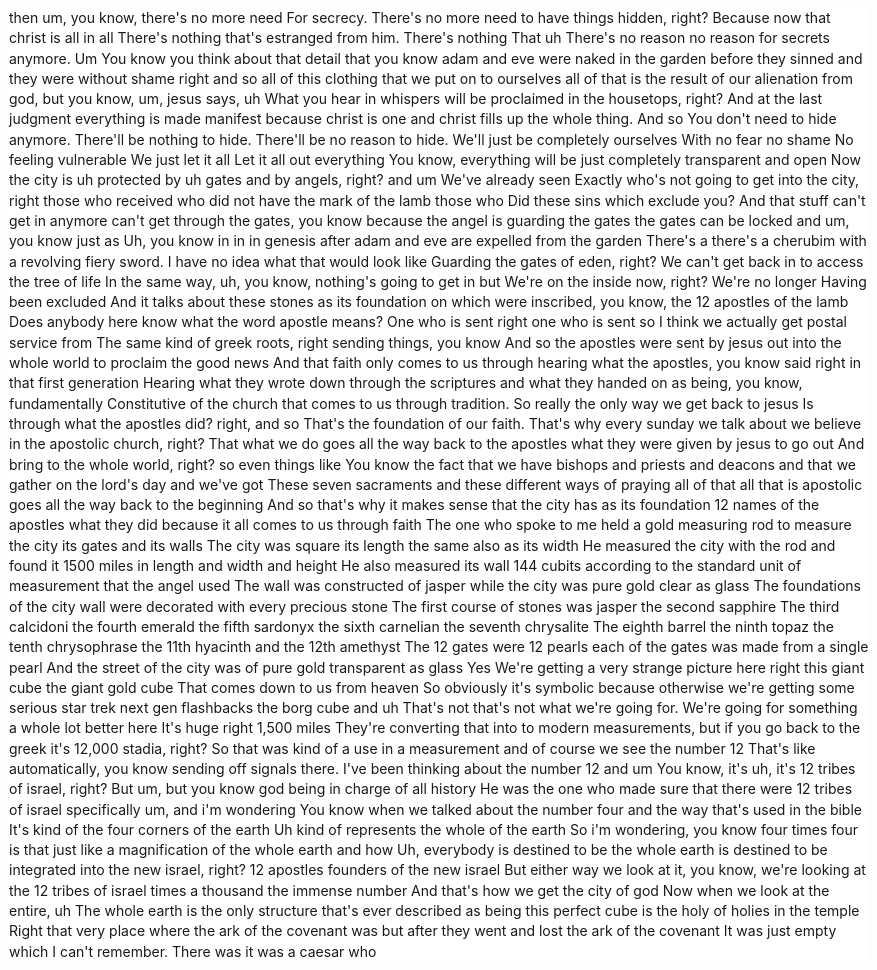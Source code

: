 then um, you know, there's no more need For secrecy. There's no more need to have things hidden, right? Because now that christ is all in all There's nothing that's estranged from him. There's nothing That uh There's no reason no reason for secrets anymore. Um You know you think about that detail that you know adam and eve were naked in the garden before they sinned and they were without shame right and so all of this clothing that we put on to ourselves all of that is the result of our alienation from god, but you know, um, jesus says, uh What you hear in whispers will be proclaimed in the housetops, right? And at the last judgment everything is made manifest because christ is one and christ fills up the whole thing. And so You don't need to hide anymore. There'll be nothing to hide. There'll be no reason to hide. We'll just be completely ourselves With no fear no shame No feeling vulnerable We just let it all Let it all out everything You know, everything will be just completely transparent and open Now the city is uh protected by uh gates and by angels, right? and um We've already seen Exactly who's not going to get into the city, right those who received who did not have the mark of the lamb those who Did these sins which exclude you? And that stuff can't get in anymore can't get through the gates, you know because the angel is guarding the gates the gates can be locked and um, you know just as Uh, you know in in in genesis after adam and eve are expelled from the garden There's a there's a cherubim with a revolving fiery sword. I have no idea what that would look like Guarding the gates of eden, right? We can't get back in to access the tree of life In the same way, uh, you know, nothing's going to get in but We're on the inside now, right? We're no longer Having been excluded And it talks about these stones as its foundation on which were inscribed, you know, the 12 apostles of the lamb Does anybody here know what the word apostle means? One who is sent right one who is sent so I think we actually get postal service from The same kind of greek roots, right sending things, you know And so the apostles were sent by jesus out into the whole world to proclaim the good news And that faith only comes to us through hearing what the apostles, you know said right in that first generation Hearing what they wrote down through the scriptures and what they handed on as being, you know, fundamentally Constitutive of the church that comes to us through tradition. So really the only way we get back to jesus Is through what the apostles did? right, and so That's the foundation of our faith. That's why every sunday we talk about we believe in the apostolic church, right? That what we do goes all the way back to the apostles what they were given by jesus to go out And bring to the whole world, right? so even things like You know the fact that we have bishops and priests and deacons and that we gather on the lord's day and we've got These seven sacraments and these different ways of praying all of that all that is apostolic goes all the way back to the beginning And so that's why it makes sense that the city has as its foundation 12 names of the apostles what they did because it all comes to us through faith The one who spoke to me held a gold measuring rod to measure the city its gates and its walls The city was square its length the same also as its width He measured the city with the rod and found it 1500 miles in length and width and height He also measured its wall 144 cubits according to the standard unit of measurement that the angel used The wall was constructed of jasper while the city was pure gold clear as glass The foundations of the city wall were decorated with every precious stone The first course of stones was jasper the second sapphire The third calcidoni the fourth emerald the fifth sardonyx the sixth carnelian the seventh chrysalite The eighth barrel the ninth topaz the tenth chrysophrase the 11th hyacinth and the 12th amethyst The 12 gates were 12 pearls each of the gates was made from a single pearl And the street of the city was of pure gold transparent as glass Yes We're getting a very strange picture here right this giant cube the giant gold cube That comes down to us from heaven So obviously it's symbolic because otherwise we're getting some serious star trek next gen flashbacks the borg cube and uh That's not that's not what we're going for. We're going for something a whole lot better here It's huge right 1,500 miles They're converting that into to modern measurements, but if you go back to the greek it's 12,000 stadia, right? So that was kind of a use in a measurement and of course we see the number 12 That's like automatically, you know sending off signals there. I've been thinking about the number 12 and um You know, it's uh, it's 12 tribes of israel, right? But um, but you know god being in charge of all history He was the one who made sure that there were 12 tribes of israel specifically um, and i'm wondering You know when we talked about the number four and the way that's used in the bible It's kind of the four corners of the earth Uh kind of represents the whole of the earth So i'm wondering, you know four times four is that just like a magnification of the whole earth and how Uh, everybody is destined to be the whole earth is destined to be integrated into the new israel, right? 12 apostles founders of the new israel But either way we look at it, you know, we're looking at the 12 tribes of israel times a thousand the immense number And that's how we get the city of god Now when we look at the entire, uh The whole earth is the only structure that's ever described as being this perfect cube is the holy of holies in the temple Right that very place where the ark of the covenant was but after they went and lost the ark of the covenant It was just empty which I can't remember. There was it was a caesar who